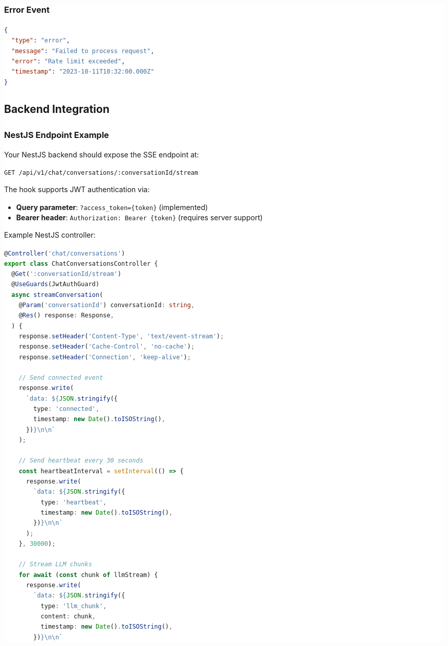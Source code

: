### Error Event
```json
{
  "type": "error",
  "message": "Failed to process request",
  "error": "Rate limit exceeded",
  "timestamp": "2023-10-11T10:32:00.000Z"
}
```

## Backend Integration

### NestJS Endpoint Example

Your NestJS backend should expose the SSE endpoint at:

```
GET /api/v1/chat/conversations/:conversationId/stream
```

The hook supports JWT authentication via:
- **Query parameter**: `?access_token={token}` (implemented)
- **Bearer header**: `Authorization: Bearer {token}` (requires server support)

Example NestJS controller:

```typescript
@Controller('chat/conversations')
export class ChatConversationsController {
  @Get(':conversationId/stream')
  @UseGuards(JwtAuthGuard)
  async streamConversation(
    @Param('conversationId') conversationId: string,
    @Res() response: Response,
  ) {
    response.setHeader('Content-Type', 'text/event-stream');
    response.setHeader('Cache-Control', 'no-cache');
    response.setHeader('Connection', 'keep-alive');

    // Send connected event
    response.write(
      `data: ${JSON.stringify({
        type: 'connected',
        timestamp: new Date().toISOString(),
      })}\n\n`
    );

    // Send heartbeat every 30 seconds
    const heartbeatInterval = setInterval(() => {
      response.write(
        `data: ${JSON.stringify({
          type: 'heartbeat',
          timestamp: new Date().toISOString(),
        })}\n\n`
      );
    }, 30000);

    // Stream LLM chunks
    for await (const chunk of llmStream) {
      response.write(
        `data: ${JSON.stringify({
          type: 'llm_chunk',
          content: chunk,
          timestamp: new Date().toISOString(),
        })}\n\n`
```